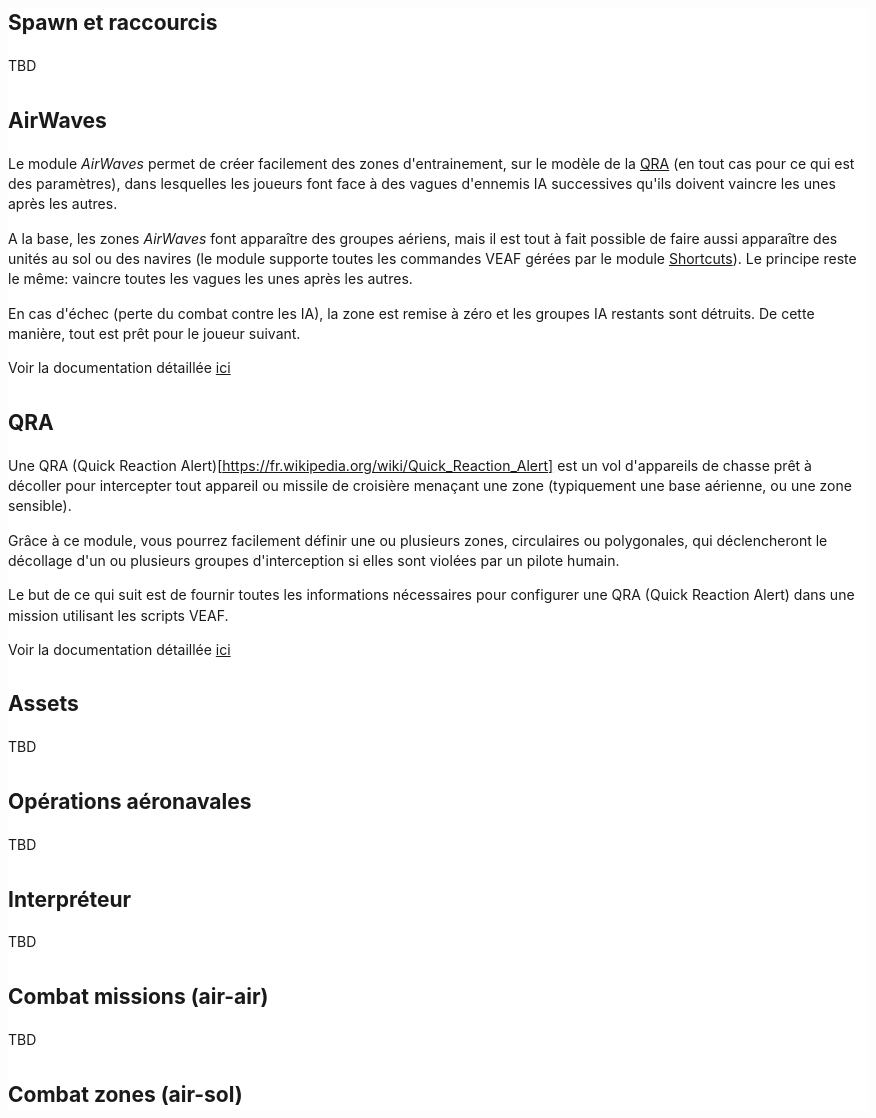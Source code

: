 ## Spawn et raccourcis

TBD

## AirWaves

Le module *AirWaves* permet de créer facilement des zones d'entrainement, sur le modèle de la [QRA](#qra) (en tout cas pour ce qui est des paramètres), dans lesquelles les joueurs font face à des vagues d'ennemis IA successives qu'ils doivent vaincre les unes après les autres.

A la base, les zones *AirWaves* font apparaître des groupes aériens, mais il est tout à fait possible de faire aussi apparaître des unités au sol ou des navires (le module supporte toutes les commandes VEAF gérées par le module [Shortcuts](#shortcuts)). Le principe reste le même: vaincre toutes les vagues les unes après les autres.

En cas d'échec (perte du combat contre les IA), la zone est remise à zéro et les groupes IA restants sont détruits. De cette manière, tout est prêt pour le joueur suivant.

Voir la documentation détaillée [ici](airwaves.md)

## QRA

Une QRA (Quick Reaction Alert)[https://fr.wikipedia.org/wiki/Quick_Reaction_Alert] est un vol d'appareils de chasse prêt à décoller pour intercepter tout appareil ou missile de croisière menaçant une zone (typiquement une base aérienne, ou une zone sensible).

Grâce à ce module, vous pourrez facilement définir une ou plusieurs zones, circulaires ou polygonales, qui déclencheront le décollage d'un ou plusieurs groupes d'interception si elles sont violées par un pilote humain.

Le but de ce qui suit est de fournir toutes les informations nécessaires pour configurer une QRA (Quick Reaction Alert) dans une mission utilisant les scripts VEAF.

Voir la documentation détaillée [ici](qra.md)

## Assets

TBD

## Opérations aéronavales

TBD

## Interpréteur

TBD

## Combat missions (air-air)

TBD

## Combat zones (air-sol)


[Badge-Discord]: https://img.shields.io/discord/471061487662792715?label=VEAF%20Discord&style=for-the-badge
[VEAF-logo]: ../images/logo.png?raw=true
[VEAF Discord]: https://www.veaf.org/discord
[Zip on Github]: https://github.com/davidp57
[VEAF website]: https://www.veaf.org
[VEAF forum]: https://www.veaf.org/forum
[VEAF Github]: https://github.com/veaf
[workflow-fr]: ../images/editor_workflow.fr.png
[VEAF-Mission-Creation-Tools-repository]: https://github.com/VEAF/VEAF-Mission-Creation-Tools
[VEAF-demo-mission-repository]: https://github.com/VEAF/VEAF-Demo-Mission
[VEAF-Open-Training-Mission-repository]: https://github.com/VEAF/VEAF-Open-Training-Mission
[VEAF-Multiplayer-Missions-repository]: https://github.com/VEAF/VEAF-Multiplayer-Missions
[VEAF-Open-Training-Mission-documentation]: https://www.veaf.org/opentraining